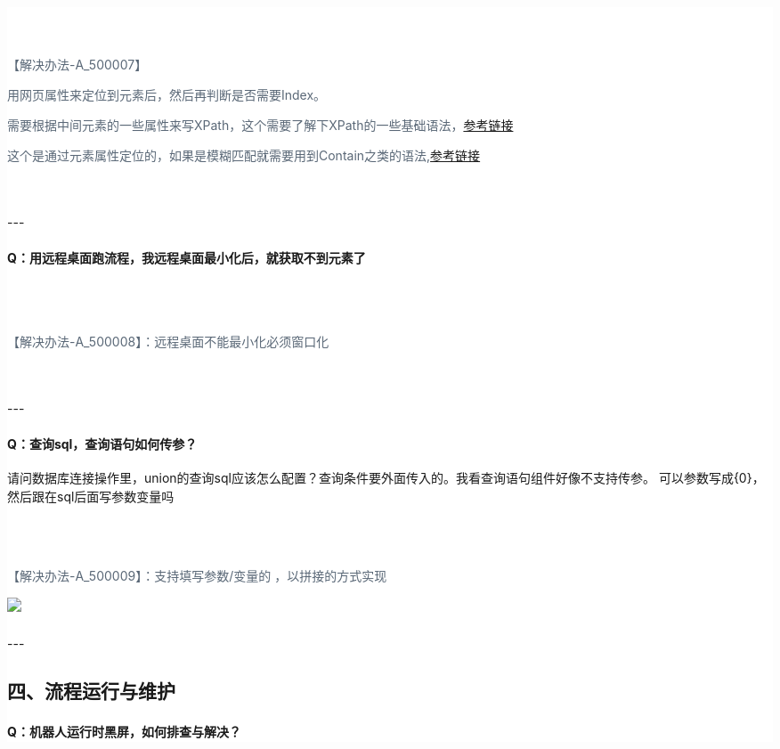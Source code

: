 <br>

<font color=5a6877>
<br>

【解决办法-A_500007】

用网页属性来定位到元素后，然后再判断是否需要Index。

需要根据中间元素的一些属性来写XPath，这个需要了解下XPath的一些基础语法，[参考链接](https://www.w3school.com.cn/xpath/xpath_syntax.asp)

这个是通过元素属性定位的，如果是模糊匹配就需要用到Contain之类的语法,[参考链接](https://blog.csdn.net/qq_37635275/article/details/123486341)

</font>
<br><br>
---
<br> 


#### Q：用远程桌面跑流程，我远程桌面最小化后，就获取不到元素了

<br>

<font color=5a6877>
<br>

【解决办法-A_500008】：远程桌面不能最小化必须窗口化

</font>
<br><br>
---
<br> 

#### Q：查询sql，查询语句如何传参？
请问数据库连接操作里，union的查询sql应该怎么配置？查询条件要外面传入的。我看查询语句组件好像不支持传参。
可以参数写成{0}，然后跟在sql后面写参数变量吗

<br>

<font color=5a6877>
<br>

【解决办法-A_500009】：支持填写参数/变量的 ，以拼接的方式实现

<img width = '400'  src ="https://docimages.blob.core.chinacloudapi.cn/images/troubleshoot/A_500009.png"/>


</font>
<br><br>
---
<br> 

## 四、流程运行与维护

#### Q：机器人运行时黑屏，如何排查与解决？
